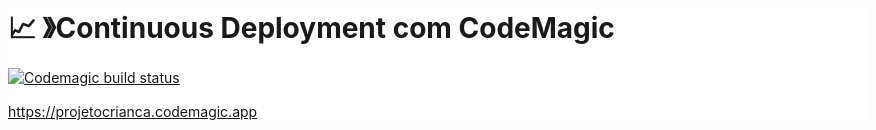 # 📈 》Continuous Deployment com CodeMagic
[![Codemagic build status](https://api.codemagic.io/apps/6334c3660c4aebed1c4c18d2/6334c3660c4aebed1c4c18d1/status_badge.svg)](https://codemagic.io/apps/6334c3660c4aebed1c4c18d2/6334c3660c4aebed1c4c18d1/latest_build)
<p><a href="https://projetocrianca.codemagic.app">https://projetocrianca.codemagic.app</a></p>


